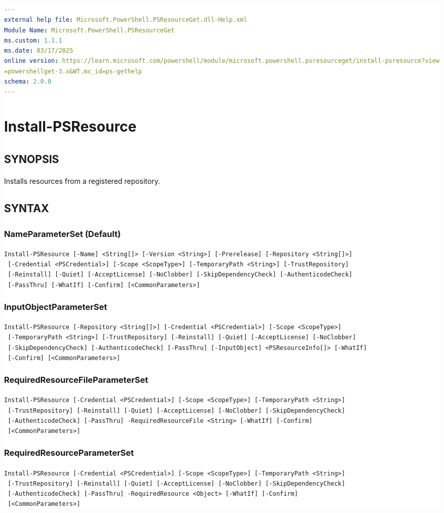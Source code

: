 ```yaml
---
external help file: Microsoft.PowerShell.PSResourceGet.dll-Help.xml
Module Name: Microsoft.PowerShell.PSResourceGet
ms.custom: 1.1.1
ms.date: 03/17/2025
online version: https://learn.microsoft.com/powershell/module/microsoft.powershell.psresourceget/install-psresource?view=powershellget-3.x&WT.mc_id=ps-gethelp
schema: 2.0.0
---
```


# Install-PSResource

## SYNOPSIS

Installs resources from a registered repository.

## SYNTAX

### NameParameterSet (Default)

```
Install-PSResource [-Name] <String[]> [-Version <String>] [-Prerelease] [-Repository <String[]>]
 [-Credential <PSCredential>] [-Scope <ScopeType>] [-TemporaryPath <String>] [-TrustRepository]
 [-Reinstall] [-Quiet] [-AcceptLicense] [-NoClobber] [-SkipDependencyCheck] [-AuthenticodeCheck]
 [-PassThru] [-WhatIf] [-Confirm] [<CommonParameters>]
```

### InputObjectParameterSet

```
Install-PSResource [-Repository <String[]>] [-Credential <PSCredential>] [-Scope <ScopeType>]
 [-TemporaryPath <String>] [-TrustRepository] [-Reinstall] [-Quiet] [-AcceptLicense] [-NoClobber]
 [-SkipDependencyCheck] [-AuthenticodeCheck] [-PassThru] [-InputObject] <PSResourceInfo[]> [-WhatIf]
 [-Confirm] [<CommonParameters>]
```

### RequiredResourceFileParameterSet

```
Install-PSResource [-Credential <PSCredential>] [-Scope <ScopeType>] [-TemporaryPath <String>]
 [-TrustRepository] [-Reinstall] [-Quiet] [-AcceptLicense] [-NoClobber] [-SkipDependencyCheck]
 [-AuthenticodeCheck] [-PassThru] -RequiredResourceFile <String> [-WhatIf] [-Confirm]
 [<CommonParameters>]
```

### RequiredResourceParameterSet

```
Install-PSResource [-Credential <PSCredential>] [-Scope <ScopeType>] [-TemporaryPath <String>]
 [-TrustRepository] [-Reinstall] [-Quiet] [-AcceptLicense] [-NoClobber] [-SkipDependencyCheck]
 [-AuthenticodeCheck] [-PassThru] -RequiredResource <Object> [-WhatIf] [-Confirm]
 [<CommonParameters>]
```
